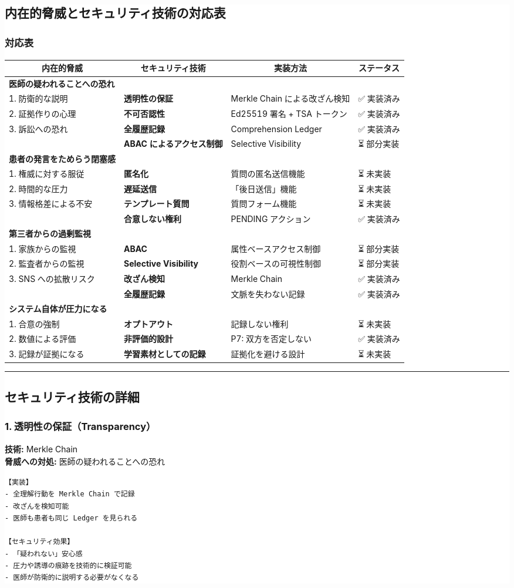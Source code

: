 
## 内在的脅威とセキュリティ技術の対応表

### 対応表

| 内在的脅威 | セキュリティ技術 | 実装方法 | ステータス |
|-----------|----------------|----------|----------|
| **医師の疑われることへの恐れ** | | | |
| 1. 防衛的な説明 | **透明性の保証** | Merkle Chain による改ざん検知 | ✅ 実装済み |
| 2. 証拠作りの心理 | **不可否認性** | Ed25519 署名 + TSA トークン | ✅ 実装済み |
| 3. 訴訟への恐れ | **全履歴記録** | Comprehension Ledger | ✅ 実装済み |
| | **ABAC によるアクセス制御** | Selective Visibility | ⏳ 部分実装 |
| **患者の発言をためらう閉塞感** | | | |
| 1. 権威に対する服従 | **匿名化** | 質問の匿名送信機能 | ⏳ 未実装 |
| 2. 時間的な圧力 | **遅延送信** | 「後日送信」機能 | ⏳ 未実装 |
| 3. 情報格差による不安 | **テンプレート質問** | 質問フォーム機能 | ⏳ 未実装 |
| | **合意しない権利** | PENDING アクション | ✅ 実装済み |
| **第三者からの過剰監視** | | | |
| 1. 家族からの監視 | **ABAC** | 属性ベースアクセス制御 | ⏳ 部分実装 |
| 2. 監査者からの監視 | **Selective Visibility** | 役割ベースの可視性制御 | ⏳ 部分実装 |
| 3. SNS への拡散リスク | **改ざん検知** | Merkle Chain | ✅ 実装済み |
| | **全履歴記録** | 文脈を失わない記録 | ✅ 実装済み |
| **システム自体が圧力になる** | | | |
| 1. 合意の強制 | **オプトアウト** | 記録しない権利 | ⏳ 未実装 |
| 2. 数値による評価 | **非評価的設計** | P7: 双方を否定しない | ✅ 実装済み |
| 3. 記録が証拠になる | **学習素材としての記録** | 証拠化を避ける設計 | ⏳ 未実装 |

---

## セキュリティ技術の詳細

### 1. 透明性の保証（Transparency）

**技術:** Merkle Chain  
**脅威への対処:** 医師の疑われることへの恐れ

```
【実装】
- 全理解行動を Merkle Chain で記録
- 改ざんを検知可能
- 医師も患者も同じ Ledger を見られる

【セキュリティ効果】
- 「疑われない」安心感
- 圧力や誘導の痕跡を技術的に検証可能
- 医師が防衛的に説明する必要がなくなる
```

